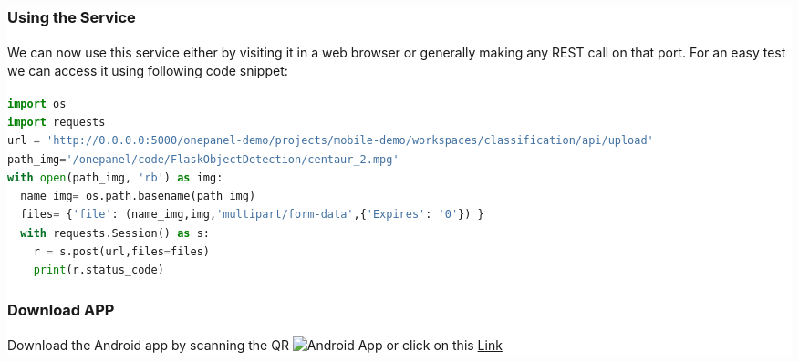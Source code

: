 ### Using the Service

We can now use this service either by visiting it in a web browser or generally making any REST call on that port. For an easy test we can access it using following code snippet:
```python
import os
import requests
url = 'http://0.0.0.0:5000/onepanel-demo/projects/mobile-demo/workspaces/classification/api/upload'
path_img='/onepanel/code/FlaskObjectDetection/centaur_2.mpg'
with open(path_img, 'rb') as img:
  name_img= os.path.basename(path_img)
  files= {'file': (name_img,img,'multipart/form-data',{'Expires': '0'}) }
  with requests.Session() as s:
    r = s.post(url,files=files)
    print(r.status_code)
```

### Download APP 
Download the Android app by scanning the QR ![Android App](https://github.com/onepanelio/demo-app/raw/master/assets/androidapp.png)
 or click on this [Link](http://bit.ly/onepanel_v_0_0_4_5) 
